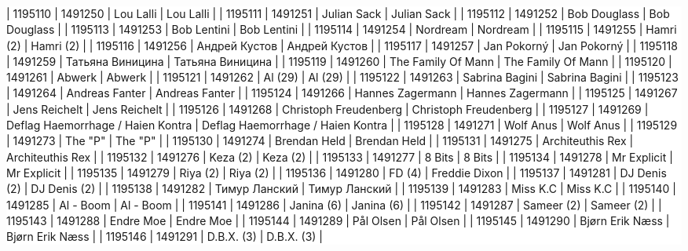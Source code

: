 | 1195110 | 1491250 | Lou Lalli | Lou Lalli |
| 1195111 | 1491251 | Julian Sack | Julian Sack |
| 1195112 | 1491252 | Bob Douglass | Bob Douglass |
| 1195113 | 1491253 | Bob Lentini | Bob Lentini |
| 1195114 | 1491254 | Nordream | Nordream |
| 1195115 | 1491255 | Hamri (2) | Hamri (2) |
| 1195116 | 1491256 | Андрей Кустов | Андрей Кустов |
| 1195117 | 1491257 | Jan Pokorný | Jan Pokorný |
| 1195118 | 1491259 | Татьяна Виницина | Татьяна Виницина |
| 1195119 | 1491260 | The Family Of Mann | The Family Of Mann |
| 1195120 | 1491261 | Abwerk | Abwerk |
| 1195121 | 1491262 | Al (29) | Al (29) |
| 1195122 | 1491263 | Sabrina Bagini | Sabrina Bagini |
| 1195123 | 1491264 | Andreas Fanter | Andreas Fanter |
| 1195124 | 1491266 | Hannes Zagermann | Hannes Zagermann |
| 1195125 | 1491267 | Jens Reichelt | Jens Reichelt |
| 1195126 | 1491268 | Christoph Freudenberg | Christoph Freudenberg |
| 1195127 | 1491269 | Deflag Haemorrhage / Haien Kontra | Deflag Haemorrhage / Haien Kontra |
| 1195128 | 1491271 | Wolf Anus | Wolf Anus |
| 1195129 | 1491273 | The "P" | The "P" |
| 1195130 | 1491274 | Brendan Held | Brendan Held |
| 1195131 | 1491275 | Architeuthis Rex | Architeuthis Rex |
| 1195132 | 1491276 | Keza (2) | Keza (2) |
| 1195133 | 1491277 | 8 Bits | 8 Bits |
| 1195134 | 1491278 | Mr Explicit | Mr Explicit |
| 1195135 | 1491279 | Riya (2) | Riya (2) |
| 1195136 | 1491280 | FD (4) | Freddie Dixon |
| 1195137 | 1491281 | DJ Denis (2) | DJ Denis (2) |
| 1195138 | 1491282 | Тимур Ланский | Тимур Ланский |
| 1195139 | 1491283 | Miss K.C | Miss K.C |
| 1195140 | 1491285 | Al - Boom | Al - Boom |
| 1195141 | 1491286 | Janina (6) | Janina (6) |
| 1195142 | 1491287 | Sameer (2) | Sameer (2) |
| 1195143 | 1491288 | Endre Moe | Endre Moe |
| 1195144 | 1491289 | Pål Olsen | Pål Olsen |
| 1195145 | 1491290 | Bjørn Erik Næss | Bjørn Erik Næss |
| 1195146 | 1491291 | D.B.X. (3) | D.B.X. (3) |